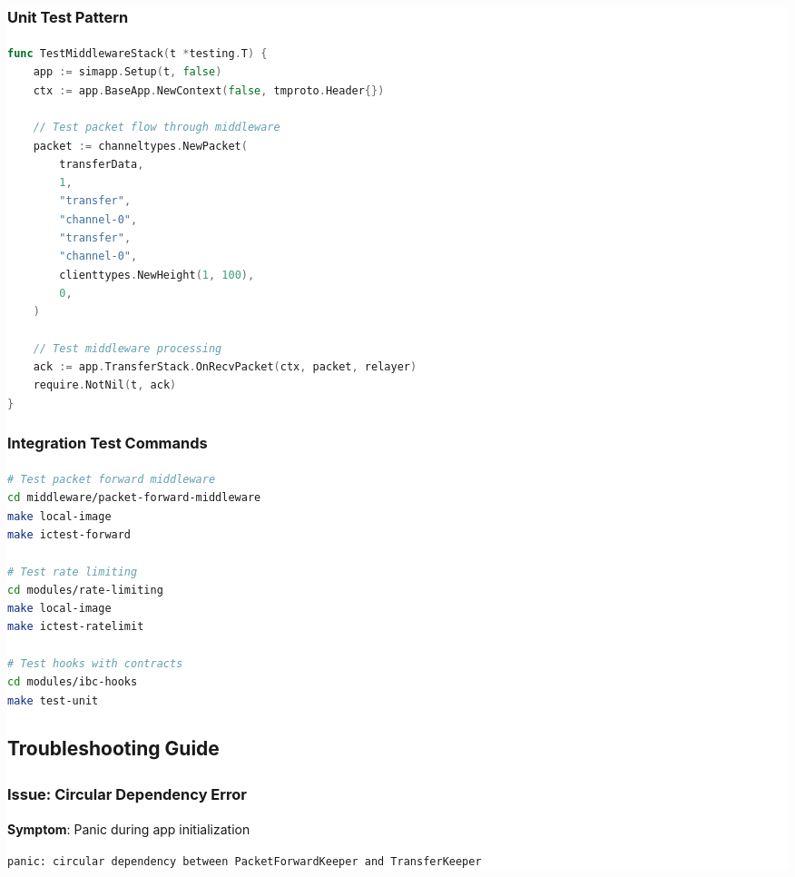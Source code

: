 ### Unit Test Pattern

```go
func TestMiddlewareStack(t *testing.T) {
    app := simapp.Setup(t, false)
    ctx := app.BaseApp.NewContext(false, tmproto.Header{})
    
    // Test packet flow through middleware
    packet := channeltypes.NewPacket(
        transferData,
        1,
        "transfer",
        "channel-0",
        "transfer",
        "channel-0",
        clienttypes.NewHeight(1, 100),
        0,
    )
    
    // Test middleware processing
    ack := app.TransferStack.OnRecvPacket(ctx, packet, relayer)
    require.NotNil(t, ack)
}
```

### Integration Test Commands

```bash
# Test packet forward middleware
cd middleware/packet-forward-middleware
make local-image
make ictest-forward

# Test rate limiting
cd modules/rate-limiting
make local-image
make ictest-ratelimit

# Test hooks with contracts
cd modules/ibc-hooks
make test-unit
```

## Troubleshooting Guide

### Issue: Circular Dependency Error

**Symptom**: Panic during app initialization
```
panic: circular dependency between PacketForwardKeeper and TransferKeeper
```

